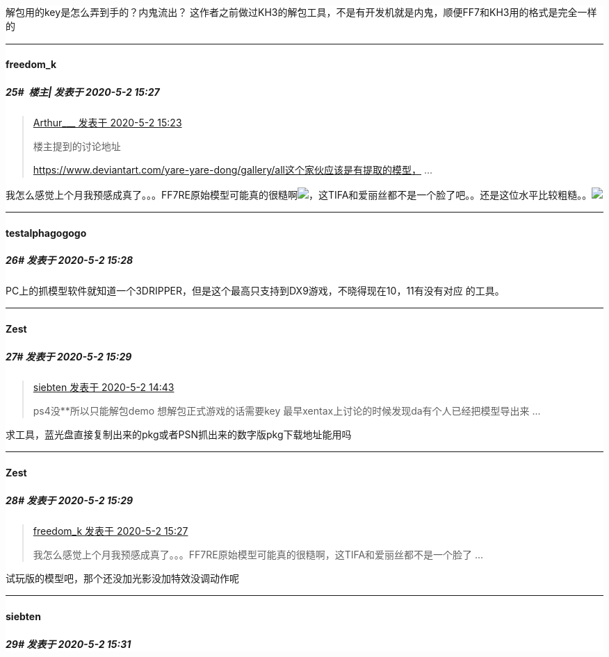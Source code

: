 解包用的key是怎么弄到手的？内鬼流出？</blockquote>
这作者之前做过KH3的解包工具，不是有开发机就是内鬼，顺便FF7和KH3用的格式是完全一样的


-----

####  freedom_k  
##### 25#         楼主| 发表于 2020-5-2 15:27


<blockquote><a href="httphttps://bbs.saraba1st.com/2b/forum.php?mod=redirect&amp;goto=findpost&amp;pid=47279699&amp;ptid=1931973" target="_blank">Arthur___ 发表于 2020-5-2 15:23</a>

楼主提到的讨论地址

https://www.deviantart.com/yare-yare-dong/gallery/all这个家伙应该是有提取的模型， ...</blockquote>
我怎么感觉上个月我预感成真了。。。FF7RE原始模型可能真的很糙啊<img src="https://static.saraba1st.com/image/smiley/face2017/004.gif" referrerpolicy="no-referrer">，这TIFA和爱丽丝都不是一个脸了吧。。还是这位水平比较粗糙。。<img src="https://static.saraba1st.com/image/smiley/face2017/018.png" referrerpolicy="no-referrer">


-----

####  testalphagogogo  
##### 26#       发表于 2020-5-2 15:28


PC上的抓模型软件就知道一个3DRIPPER，但是这个最高只支持到DX9游戏，不晓得现在10，11有没有对应 的工具。


-----

####  Zest  
##### 27#       发表于 2020-5-2 15:29


<blockquote><a href="httphttps://bbs.saraba1st.com/2b/forum.php?mod=redirect&amp;goto=findpost&amp;pid=47279321&amp;ptid=1931973" target="_blank">siebten 发表于 2020-5-2 14:43</a>

ps4没**所以只能解包demo 想解包正式游戏的话需要key 最早xentax上讨论的时候发现da有个人已经把模型导出来 ...</blockquote>
求工具，蓝光盘直接复制出来的pkg或者PSN抓出来的数字版pkg下载地址能用吗


-----

####  Zest  
##### 28#       发表于 2020-5-2 15:29


<blockquote><a href="httphttps://bbs.saraba1st.com/2b/forum.php?mod=redirect&amp;goto=findpost&amp;pid=47279743&amp;ptid=1931973" target="_blank">freedom_k 发表于 2020-5-2 15:27</a>

我怎么感觉上个月我预感成真了。。。FF7RE原始模型可能真的很糙啊，这TIFA和爱丽丝都不是一个脸了 ...</blockquote>
试玩版的模型吧，那个还没加光影没加特效没调动作呢


-----

####  siebten  
##### 29#       发表于 2020-5-2 15:31
